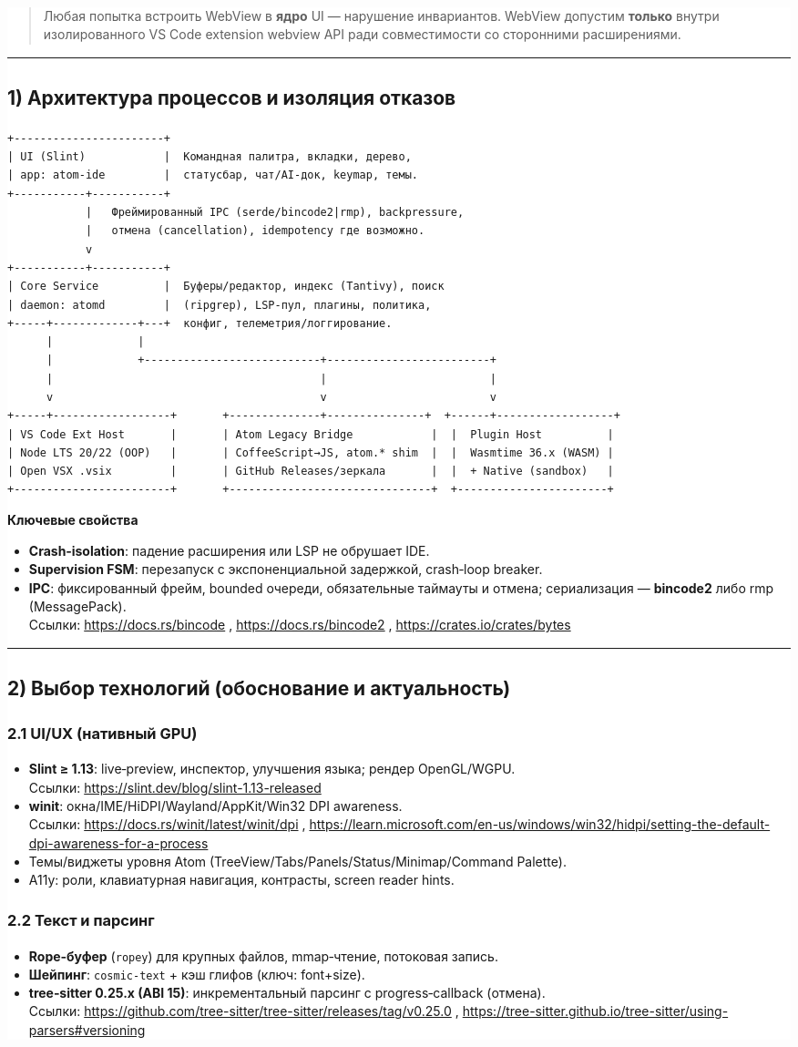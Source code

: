 > Любая попытка встроить WebView в **ядро** UI — нарушение инвариантов. WebView допустим **только** внутри изолированного VS Code extension webview API ради совместимости со сторонними расширениями.

---

## 1) Архитектура процессов и изоляция отказов

```
+-----------------------+
| UI (Slint)            |  Командная палитра, вкладки, дерево,
| app: atom-ide         |  статусбар, чат/AI‑док, keymap, темы.
+-----------+-----------+
            |   Фреймированный IPC (serde/bincode2|rmp), backpressure,
            |   отмена (cancellation), idempotency где возможно.
            v
+-----------+-----------+
| Core Service          |  Буферы/редактор, индекс (Tantivy), поиск
| daemon: atomd         |  (ripgrep), LSP‑пул, плагины, политика,
+-----+-------------+---+  конфиг, телеметрия/логгирование.
      |             |
      |             +---------------------------+-------------------------+
      |                                         |                         |
      v                                         v                         v
+-----+------------------+       +--------------+---------------+  +------+------------------+
| VS Code Ext Host       |       | Atom Legacy Bridge            |  |  Plugin Host          |
| Node LTS 20/22 (OOP)   |       | CoffeeScript→JS, atom.* shim  |  |  Wasmtime 36.x (WASM) |
| Open VSX .vsix         |       | GitHub Releases/зеркала       |  |  + Native (sandbox)   |
+------------------------+       +-------------------------------+  +-----------------------+
```

**Ключевые свойства**
- **Crash‑isolation**: падение расширения или LSP не обрушает IDE.
- **Supervision FSM**: перезапуск с экспоненциальной задержкой, crash‑loop breaker.
- **IPC**: фиксированный фрейм, bounded очереди, обязательные таймауты и отмена; сериализация — **bincode2** либо rmp (MessagePack).  
  Ссылки: https://docs.rs/bincode , https://docs.rs/bincode2 , https://crates.io/crates/bytes

---

## 2) Выбор технологий (обоснование и актуальность)

### 2.1 UI/UX (нативный GPU)
- **Slint ≥ 1.13**: live‑preview, инспектор, улучшения языка; рендер OpenGL/WGPU.  
  Ссылки: https://slint.dev/blog/slint-1.13-released
- **winit**: окна/IME/HiDPI/Wayland/AppKit/Win32 DPI awareness.  
  Ссылки: https://docs.rs/winit/latest/winit/dpi , https://learn.microsoft.com/en-us/windows/win32/hidpi/setting-the-default-dpi-awareness-for-a-process
- Темы/виджеты уровня Atom (TreeView/Tabs/Panels/Status/Minimap/Command Palette).
- A11y: роли, клавиатурная навигация, контрасты, screen reader hints.

### 2.2 Текст и парсинг
- **Rope‑буфер** (`ropey`) для крупных файлов, mmap‑чтение, потоковая запись.
- **Шейпинг**: `cosmic-text` + кэш глифов (ключ: font+size).
- **tree‑sitter 0.25.x (ABI 15)**: инкрементальный парсинг с progress‑callback (отмена).  
  Ссылки: https://github.com/tree-sitter/tree-sitter/releases/tag/v0.25.0 , https://tree-sitter.github.io/tree-sitter/using-parsers#versioning
